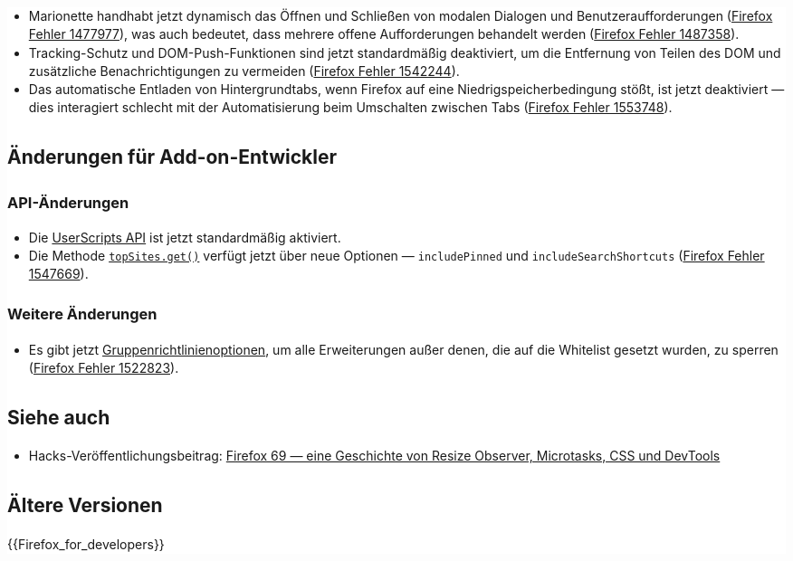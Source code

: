 - Marionette handhabt jetzt dynamisch das Öffnen und Schließen von modalen Dialogen und Benutzeraufforderungen ([Firefox Fehler 1477977](https://bugzil.la/1477977)), was auch bedeutet, dass mehrere offene Aufforderungen behandelt werden ([Firefox Fehler 1487358](https://bugzil.la/1487358)).
- Tracking-Schutz und DOM-Push-Funktionen sind jetzt standardmäßig deaktiviert, um die Entfernung von Teilen des DOM und zusätzliche Benachrichtigungen zu vermeiden ([Firefox Fehler 1542244](https://bugzil.la/1542244)).
- Das automatische Entladen von Hintergrundtabs, wenn Firefox auf eine Niedrigspeicherbedingung stößt, ist jetzt deaktiviert — dies interagiert schlecht mit der Automatisierung beim Umschalten zwischen Tabs ([Firefox Fehler 1553748](https://bugzil.la/1553748)).

## Änderungen für Add-on-Entwickler

### API-Änderungen

- Die [UserScripts API](/de/docs/Mozilla/Add-ons/WebExtensions/API/userScripts) ist jetzt standardmäßig aktiviert.
- Die Methode [`topSites.get()`](/de/docs/Mozilla/Add-ons/WebExtensions/API/topSites/get) verfügt jetzt über neue Optionen — `includePinned` und `includeSearchShortcuts` ([Firefox Fehler 1547669](https://bugzil.la/1547669)).

### Weitere Änderungen

- Es gibt jetzt [Gruppenrichtlinienoptionen](https://github.com/mozilla/policy-templates/blob/master/README.md#extensionsettings), um alle Erweiterungen außer denen, die auf die Whitelist gesetzt wurden, zu sperren ([Firefox Fehler 1522823](https://bugzil.la/1522823)).

## Siehe auch

- Hacks-Veröffentlichungsbeitrag: [Firefox 69 — eine Geschichte von Resize Observer, Microtasks, CSS und DevTools](https://hacks.mozilla.org/2019/09/firefox-69-a-tale-of-resize-observer-microtasks-css-and-devtools/)

## Ältere Versionen

{{Firefox_for_developers}}
